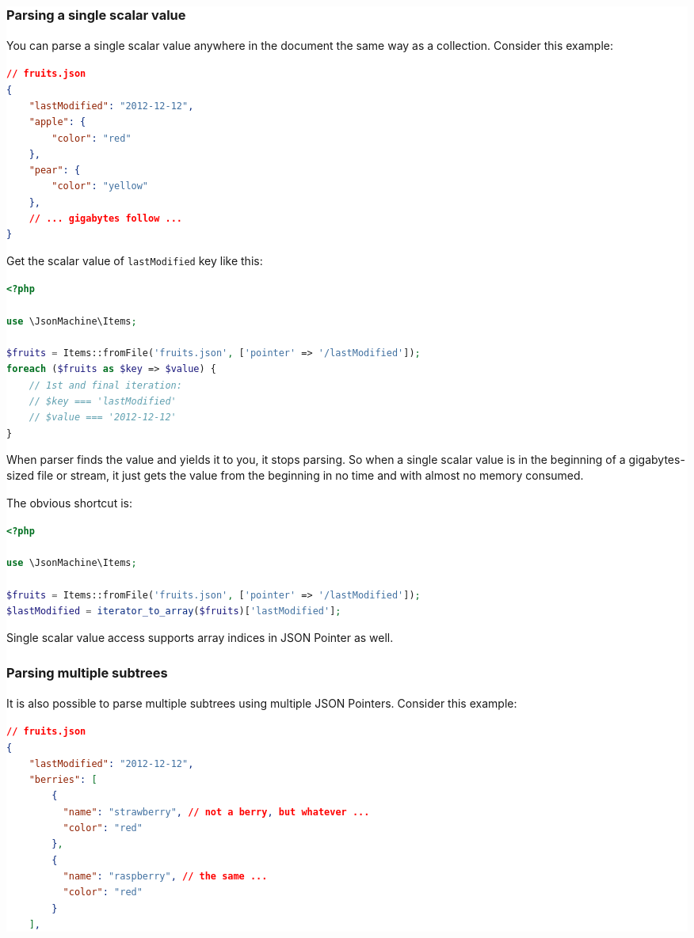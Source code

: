 <a name="getting-scalar-values"></a>
### Parsing a single scalar value
You can parse a single scalar value anywhere in the document the same way as a collection. Consider this example:
```json
// fruits.json
{
    "lastModified": "2012-12-12",
    "apple": {
        "color": "red"
    },
    "pear": {
        "color": "yellow"
    },
    // ... gigabytes follow ...
}
``` 
Get the scalar value of `lastModified` key like this:
```php
<?php

use \JsonMachine\Items;

$fruits = Items::fromFile('fruits.json', ['pointer' => '/lastModified']);
foreach ($fruits as $key => $value) {
    // 1st and final iteration:
    // $key === 'lastModified'
    // $value === '2012-12-12'
}
```
When parser finds the value and yields it to you, it stops parsing. So when a single scalar value is in the beginning
of a gigabytes-sized file or stream, it just gets the value from the beginning in no time and with almost no memory
consumed.

The obvious shortcut is:
```php
<?php

use \JsonMachine\Items;

$fruits = Items::fromFile('fruits.json', ['pointer' => '/lastModified']);
$lastModified = iterator_to_array($fruits)['lastModified'];
```
Single scalar value access supports array indices in JSON Pointer as well.

<a name="parsing-multiple-subtrees"></a>
### Parsing multiple subtrees

It is also possible to parse multiple subtrees using multiple JSON Pointers. Consider this example:
```json
// fruits.json
{
    "lastModified": "2012-12-12",
    "berries": [
        {
          "name": "strawberry", // not a berry, but whatever ...
          "color": "red"
        },
        {
          "name": "raspberry", // the same ...
          "color": "red"
        }
    ],
```